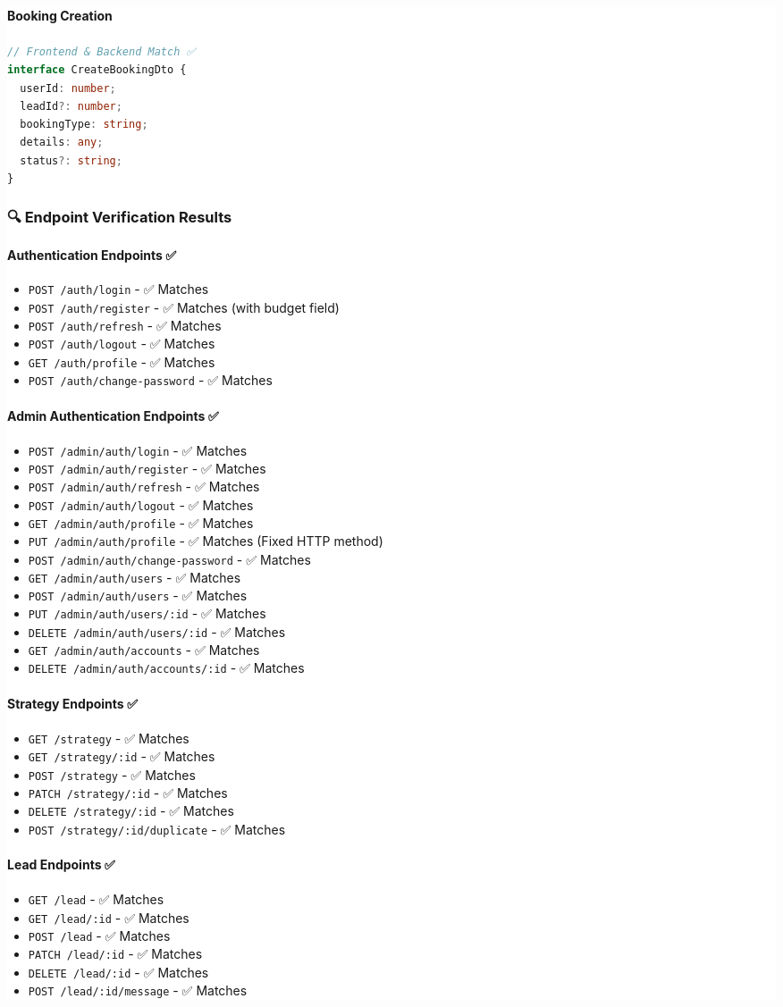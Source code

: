 #### **Booking Creation**
```typescript
// Frontend & Backend Match ✅
interface CreateBookingDto {
  userId: number;
  leadId?: number;
  bookingType: string;
  details: any;
  status?: string;
}
```

### **🔍 Endpoint Verification Results**

#### **Authentication Endpoints** ✅
- `POST /auth/login` - ✅ Matches
- `POST /auth/register` - ✅ Matches (with budget field)
- `POST /auth/refresh` - ✅ Matches
- `POST /auth/logout` - ✅ Matches
- `GET /auth/profile` - ✅ Matches
- `POST /auth/change-password` - ✅ Matches

#### **Admin Authentication Endpoints** ✅
- `POST /admin/auth/login` - ✅ Matches
- `POST /admin/auth/register` - ✅ Matches
- `POST /admin/auth/refresh` - ✅ Matches
- `POST /admin/auth/logout` - ✅ Matches
- `GET /admin/auth/profile` - ✅ Matches
- `PUT /admin/auth/profile` - ✅ Matches (Fixed HTTP method)
- `POST /admin/auth/change-password` - ✅ Matches
- `GET /admin/auth/users` - ✅ Matches
- `POST /admin/auth/users` - ✅ Matches
- `PUT /admin/auth/users/:id` - ✅ Matches
- `DELETE /admin/auth/users/:id` - ✅ Matches
- `GET /admin/auth/accounts` - ✅ Matches
- `DELETE /admin/auth/accounts/:id` - ✅ Matches

#### **Strategy Endpoints** ✅
- `GET /strategy` - ✅ Matches
- `GET /strategy/:id` - ✅ Matches
- `POST /strategy` - ✅ Matches
- `PATCH /strategy/:id` - ✅ Matches
- `DELETE /strategy/:id` - ✅ Matches
- `POST /strategy/:id/duplicate` - ✅ Matches

#### **Lead Endpoints** ✅
- `GET /lead` - ✅ Matches
- `GET /lead/:id` - ✅ Matches
- `POST /lead` - ✅ Matches
- `PATCH /lead/:id` - ✅ Matches
- `DELETE /lead/:id` - ✅ Matches
- `POST /lead/:id/message` - ✅ Matches
